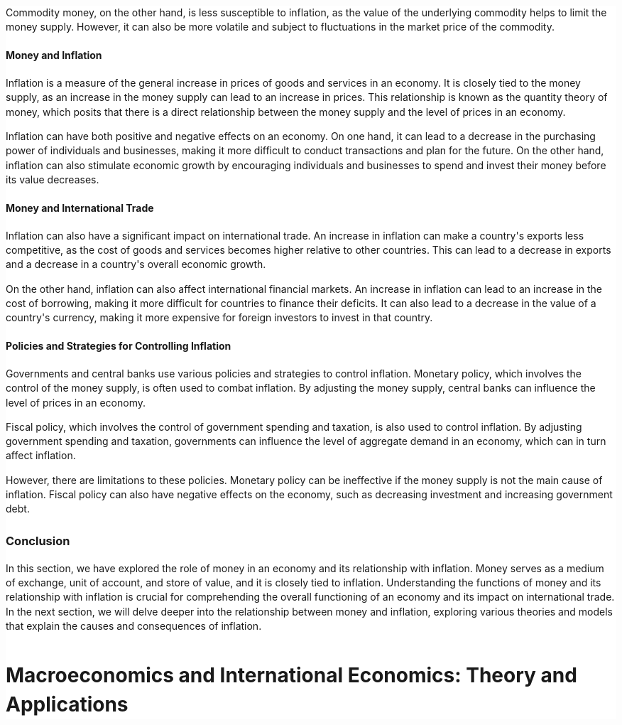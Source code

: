 Commodity money, on the other hand, is less susceptible to inflation, as the value of the underlying commodity helps to limit the money supply. However, it can also be more volatile and subject to fluctuations in the market price of the commodity.

#### Money and Inflation

Inflation is a measure of the general increase in prices of goods and services in an economy. It is closely tied to the money supply, as an increase in the money supply can lead to an increase in prices. This relationship is known as the quantity theory of money, which posits that there is a direct relationship between the money supply and the level of prices in an economy.

Inflation can have both positive and negative effects on an economy. On one hand, it can lead to a decrease in the purchasing power of individuals and businesses, making it more difficult to conduct transactions and plan for the future. On the other hand, inflation can also stimulate economic growth by encouraging individuals and businesses to spend and invest their money before its value decreases.

#### Money and International Trade

Inflation can also have a significant impact on international trade. An increase in inflation can make a country's exports less competitive, as the cost of goods and services becomes higher relative to other countries. This can lead to a decrease in exports and a decrease in a country's overall economic growth.

On the other hand, inflation can also affect international financial markets. An increase in inflation can lead to an increase in the cost of borrowing, making it more difficult for countries to finance their deficits. It can also lead to a decrease in the value of a country's currency, making it more expensive for foreign investors to invest in that country.

#### Policies and Strategies for Controlling Inflation

Governments and central banks use various policies and strategies to control inflation. Monetary policy, which involves the control of the money supply, is often used to combat inflation. By adjusting the money supply, central banks can influence the level of prices in an economy.

Fiscal policy, which involves the control of government spending and taxation, is also used to control inflation. By adjusting government spending and taxation, governments can influence the level of aggregate demand in an economy, which can in turn affect inflation.

However, there are limitations to these policies. Monetary policy can be ineffective if the money supply is not the main cause of inflation. Fiscal policy can also have negative effects on the economy, such as decreasing investment and increasing government debt.

### Conclusion

In this section, we have explored the role of money in an economy and its relationship with inflation. Money serves as a medium of exchange, unit of account, and store of value, and it is closely tied to inflation. Understanding the functions of money and its relationship with inflation is crucial for comprehending the overall functioning of an economy and its impact on international trade. In the next section, we will delve deeper into the relationship between money and inflation, exploring various theories and models that explain the causes and consequences of inflation.


# Macroeconomics and International Economics: Theory and Applications
